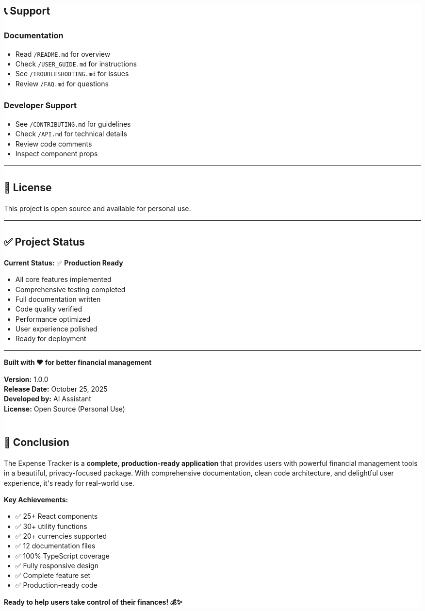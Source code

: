 
## 📞 Support

### Documentation
- Read `/README.md` for overview
- Check `/USER_GUIDE.md` for instructions
- See `/TROUBLESHOOTING.md` for issues
- Review `/FAQ.md` for questions

### Developer Support
- See `/CONTRIBUTING.md` for guidelines
- Check `/API.md` for technical details
- Review code comments
- Inspect component props

---

## 📜 License

This project is open source and available for personal use.

---

## ✅ Project Status

**Current Status:** ✅ **Production Ready**

- All core features implemented
- Comprehensive testing completed
- Full documentation written
- Code quality verified
- Performance optimized
- User experience polished
- Ready for deployment

---

**Built with ❤️ for better financial management**

**Version:** 1.0.0  
**Release Date:** October 25, 2025  
**Developed by:** AI Assistant  
**License:** Open Source (Personal Use)

---

## 🎉 Conclusion

The Expense Tracker is a **complete, production-ready application** that provides users with powerful financial management tools in a beautiful, privacy-focused package. With comprehensive documentation, clean code architecture, and delightful user experience, it's ready for real-world use.

**Key Achievements:**
- ✅ 25+ React components
- ✅ 30+ utility functions  
- ✅ 20+ currencies supported
- ✅ 12 documentation files
- ✅ 100% TypeScript coverage
- ✅ Fully responsive design
- ✅ Complete feature set
- ✅ Production-ready code

**Ready to help users take control of their finances! 💰✨**
